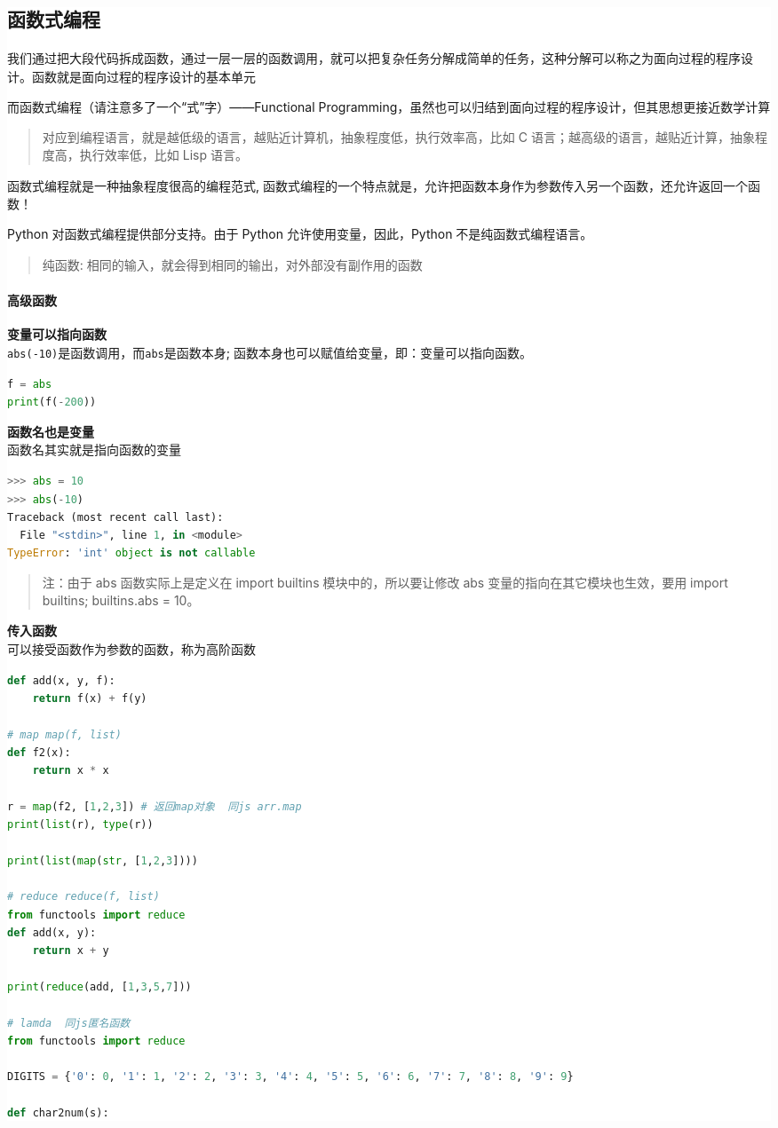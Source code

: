 ```python
```

## 函数式编程

我们通过把大段代码拆成函数，通过一层一层的函数调用，就可以把复杂任务分解成简单的任务，这种分解可以称之为面向过程的程序设计。函数就是面向过程的程序设计的基本单元

而函数式编程（请注意多了一个“式”字）——Functional Programming，虽然也可以归结到面向过程的程序设计，但其思想更接近数学计算

> 对应到编程语言，就是越低级的语言，越贴近计算机，抽象程度低，执行效率高，比如 C 语言；越高级的语言，越贴近计算，抽象程度高，执行效率低，比如 Lisp 语言。

函数式编程就是一种抽象程度很高的编程范式, 函数式编程的一个特点就是，允许把函数本身作为参数传入另一个函数，还允许返回一个函数！

Python 对函数式编程提供部分支持。由于 Python 允许使用变量，因此，Python 不是纯函数式编程语言。

> 纯函数: 相同的输入，就会得到相同的输出，对外部没有副作用的函数

#### 高级函数

**变量可以指向函数**  
`abs(-10)`是函数调用，而`abs`是函数本身; 函数本身也可以赋值给变量，即：变量可以指向函数。

```python
f = abs
print(f(-200))
```

**函数名也是变量**  
函数名其实就是指向函数的变量

```python
>>> abs = 10
>>> abs(-10)
Traceback (most recent call last):
  File "<stdin>", line 1, in <module>
TypeError: 'int' object is not callable
```

> 注：由于 abs 函数实际上是定义在 import builtins 模块中的，所以要让修改 abs 变量的指向在其它模块也生效，要用 import builtins; builtins.abs = 10。

**传入函数**  
可以接受函数作为参数的函数，称为高阶函数

```python
def add(x, y, f):
    return f(x) + f(y)

# map map(f, list)
def f2(x):
    return x * x

r = map(f2, [1,2,3]) # 返回map对象  同js arr.map
print(list(r), type(r))

print(list(map(str, [1,2,3])))

# reduce reduce(f, list)
from functools import reduce
def add(x, y):
    return x + y

print(reduce(add, [1,3,5,7]))

# lamda  同js匿名函数
from functools import reduce

DIGITS = {'0': 0, '1': 1, '2': 2, '3': 3, '4': 4, '5': 5, '6': 6, '7': 7, '8': 8, '9': 9}

def char2num(s):
```